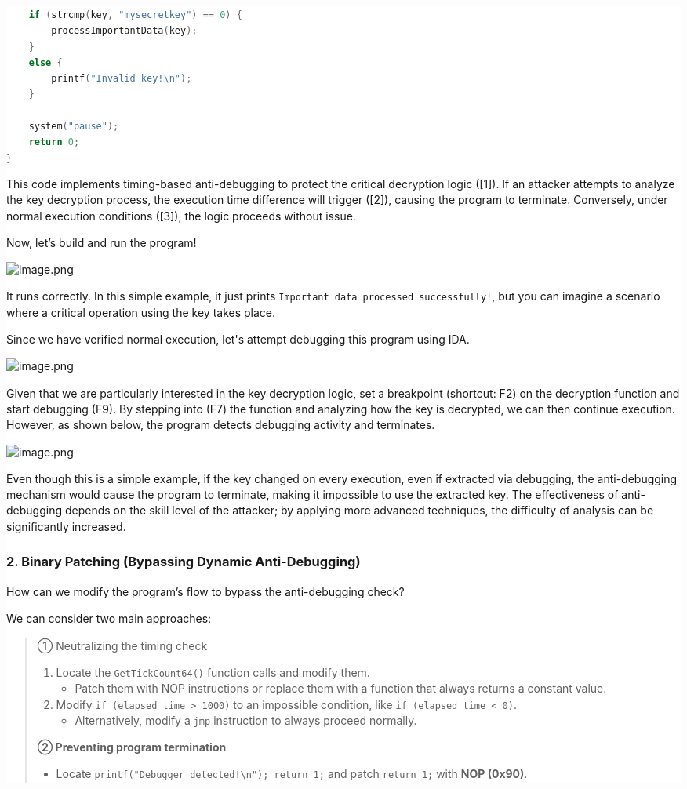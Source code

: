 ```c
    if (strcmp(key, "mysecretkey") == 0) {
        processImportantData(key);
    }
    else {
        printf("Invalid key!\n");
    }

    system("pause");
    return 0;
}

```

This code implements timing-based anti-debugging to protect the critical decryption logic ([1]). If an attacker attempts to analyze the key decryption process, the execution time difference will trigger ([2]), causing the program to terminate. Conversely, under normal execution conditions ([3]), the logic proceeds without issue.

Now, let’s build and run the program!

![image.png](image%2010.png)

It runs correctly. In this simple example, it just prints `Important data processed successfully!`, but you can imagine a scenario where a critical operation using the key takes place.

Since we have verified normal execution, let's attempt debugging this program using IDA.

![image.png](image%2011.png)

Given that we are particularly interested in the key decryption logic, set a breakpoint (shortcut: F2) on the decryption function and start debugging (F9). By stepping into (F7) the function and analyzing how the key is decrypted, we can then continue execution. However, as shown below, the program detects debugging activity and terminates.

![image.png](2f9db531-4021-4c69-9805-b40c8cb60ee0.png)

Even though this is a simple example, if the key changed on every execution, even if extracted via debugging, the anti-debugging mechanism would cause the program to terminate, making it impossible to use the extracted key. The effectiveness of anti-debugging depends on the skill level of the attacker; by applying more advanced techniques, the difficulty of analysis can be significantly increased.

### 2. Binary Patching (Bypassing Dynamic Anti-Debugging)

How can we modify the program’s flow to bypass the anti-debugging check?

We can consider two main approaches:

> ① Neutralizing the timing check
> 
> 1. Locate the `GetTickCount64()` function calls and modify them.
>     - Patch them with NOP instructions or replace them with a function that always returns a constant value.
> 2. Modify `if (elapsed_time > 1000)` to an impossible condition, like `if (elapsed_time < 0)`.
>     - Alternatively, modify a `jmp` instruction to always proceed normally.
> 
> **② Preventing program termination**
> 
> - Locate `printf("Debugger detected!\n"); return 1;` and patch `return 1;` with **NOP (0x90)**.
